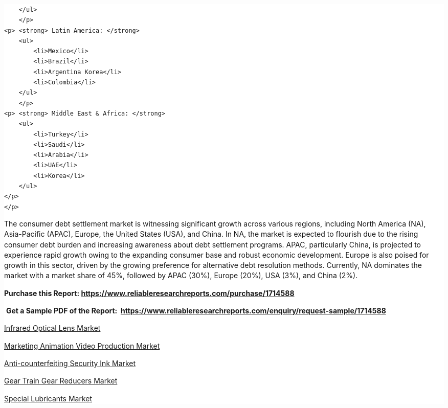         </ul>
        </p> 
    <p> <strong> Latin America: </strong>
        <ul>
            <li>Mexico</li>
            <li>Brazil</li>
            <li>Argentina Korea</li>
            <li>Colombia</li>
        </ul>
        </p> 
    <p> <strong> Middle East & Africa: </strong>
        <ul>
            <li>Turkey</li>
            <li>Saudi</li>
            <li>Arabia</li>
            <li>UAE</li>
            <li>Korea</li>
        </ul>
    </p>
    </p>
<p><p>The consumer debt settlement market is witnessing significant growth across various regions, including North America (NA), Asia-Pacific (APAC), Europe, the United States (USA), and China. In NA, the market is expected to flourish due to the rising consumer debt burden and increasing awareness about debt settlement programs. APAC, particularly China, is projected to experience rapid growth owing to the expanding consumer base and robust economic development. Europe is also poised for growth in this sector, driven by the growing preference for alternative debt resolution methods. Currently, NA dominates the market with a market share of 45%, followed by APAC (30%), Europe (20%), USA (3%), and China (2%).</p></p>
<p><strong>Purchase this Report: <a href="https://www.reliableresearchreports.com/purchase/1714588">https://www.reliableresearchreports.com/purchase/1714588</a></strong></p>
<p>&nbsp;<strong>Get a Sample PDF of the Report:&nbsp;&nbsp;<a href="https://www.reliableresearchreports.com/enquiry/request-sample/1714588">https://www.reliableresearchreports.com/enquiry/request-sample/1714588</a></strong></p>
<p><strong></strong></p>
<p><p><a href="https://medium.com/@itzelheller546/infrared-optical-lens-market-outlook-industry-overview-and-forecast-2023-to-2030-89bd993087e7">Infrared Optical Lens Market</a></p><p><a href="https://github.com/anmolreportprime/Market-Research-Report-List-1/blob/main/marketing-animation-video-production-market.md">Marketing Animation Video Production Market</a></p><p><a href="https://medium.com/@lauryframi644/decoding-anti-counterfeiting-security-ink-market-metrics-market-share-trends-and-growth-patterns-8a05ad101c4d">Anti-counterfeiting Security Ink Market</a></p><p><a href="https://github.com/jhonwin654/Market-Research-Report-List-1/blob/main/gear-train-gear-reducers-market.md">Gear Train Gear Reducers Market</a></p><p><a href="https://www.linkedin.com/pulse/special-lubricants-market-size-share-amp-trends-analysis-mdsxe/">Special Lubricants Market</a></p></p>